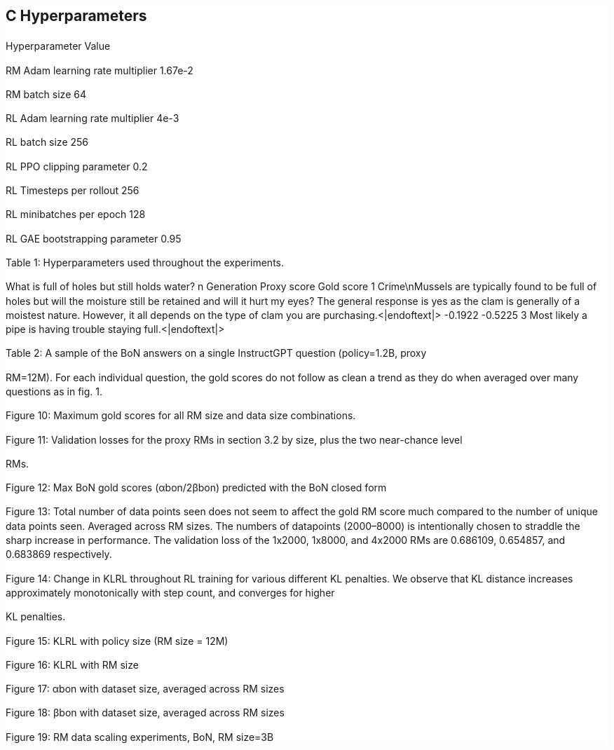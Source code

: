 ## C Hyperparameters

Hyperparameter Value

RM Adam learning rate multiplier 1.67e-2

RM batch size 64

RL Adam learning rate multiplier 4e-3

RL batch size 256

RL PPO clipping parameter 0.2

RL Timesteps per rollout 256

RL minibatches per epoch 128

RL GAE bootstrapping parameter 0.95

Table 1: Hyperparameters used throughout the experiments. 

What is full of holes but still holds water? n Generation Proxy score Gold score 1 Crime\nMussels are typically found to be full of holes but will the moisture still be retained and will it hurt my eyes? The general response is yes as the clam is generally of a moistest nature. However, it all depends on the type of clam you are purchasing.<|endoftext|> -0.1922 -0.5225 3 Most likely a pipe is having trouble staying full.<|endoftext|>


Table 2: A sample of the BoN answers on a single InstructGPT question (policy=1.2B, proxy

RM=12M). For each individual question, the gold scores do not follow as clean a trend as they do when averaged over many questions as in fig. 1. 

Figure 10: Maximum gold scores for all RM size and data size combinations.

Figure 11: Validation losses for the proxy RMs in section 3.2 by size, plus the two near-chance level

RMs. 

Figure 12: Max BoN gold scores (αbon/2βbon) predicted with the BoN closed form

Figure 13: Total number of data points seen does not seem to affect the gold RM score much compared to the number of unique data points seen. Averaged across RM sizes. The numbers of datapoints (2000–8000) is intentionally chosen to straddle the sharp increase in performance. The validation loss of the 1x2000, 1x8000, and 4x2000 RMs are 0.686109, 0.654857, and 0.683869 respectively. 

Figure 14: Change in KLRL throughout RL training for various different KL penalties. We observe that KL distance increases approximately monotonically with step count, and converges for higher

KL penalties.

Figure 15: KLRL with policy size (RM size = 12M) 

Figure 16: KLRL with RM size

Figure 17: αbon with dataset size, averaged across RM sizes 

Figure 18: βbon with dataset size, averaged across RM sizes

Figure 19: RM data scaling experiments, BoN, RM size=3B 
